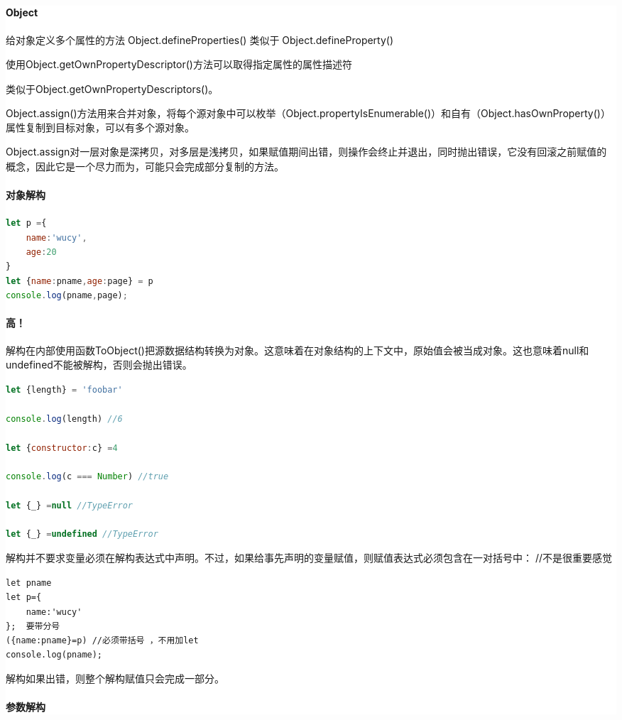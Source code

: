 #### Object

给对象定义多个属性的方法 Object.defineProperties() 类似于 Object.defineProperty()

使用Object.getOwnPropertyDescriptor()方法可以取得指定属性的属性描述符 

类似于Object.getOwnPropertyDescriptors()。

Object.assign()方法用来合并对象，将每个源对象中可以枚举（Object.propertyIsEnumerable()）和自有（Object.hasOwnProperty()）属性复制到目标对象，可以有多个源对象。

Object.assign对一层对象是深拷贝，对多层是浅拷贝，如果赋值期间出错，则操作会终止并退出，同时抛出错误，它没有回滚之前赋值的概念，因此它是一个尽力而为，可能只会完成部分复制的方法。

#### 对象解构

```javascript
let p ={
	name:'wucy',
	age:20
}
let {name:pname,age:page} = p
console.log(pname,page);
```

#### 高！

解构在内部使用函数ToObject()把源数据结构转换为对象。这意味着在对象结构的上下文中，原始值会被当成对象。这也意味着null和undefined不能被解构，否则会抛出错误。

```javascript
let {length} = 'foobar'

console.log(length) //6

let {constructor:c} =4

console.log(c === Number) //true

let {_} =null //TypeError

let {_} =undefined //TypeError
```

解构并不要求变量必须在解构表达式中声明。不过，如果给事先声明的变量赋值，则赋值表达式必须包含在一对括号中： //不是很重要感觉

```
let pname
let p={
    name:'wucy'
};  要带分号
({name:pname}=p) //必须带括号 ，不用加let
console.log(pname);
```

解构如果出错，则整个解构赋值只会完成一部分。

#### 参数解构
